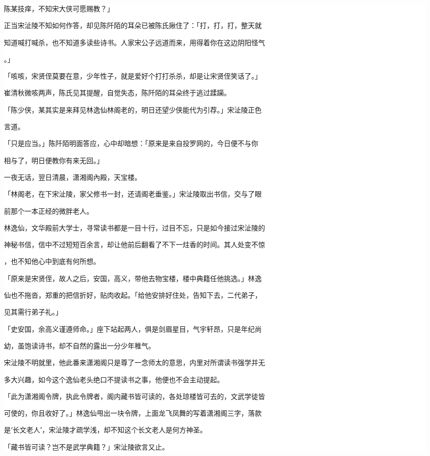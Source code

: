 陈某技痒，不知宋大侠可愿赐教？」



正当宋沚陵不知如何作答，却见陈阡陌的耳朵已被陈氏揪住了：「打，打，打，整天就

知道喊打喊杀，也不知道多读些诗书。人家宋公子远道而来，用得着你在这边阴阳怪气

。」



「咳咳，宋贤侄莫要在意，少年性子，就是爱好个打打杀杀，却是让宋贤侄笑话了。」

崔清秋微咳两声，陈氏见其提醒，自觉失态，陈阡陌的耳朵终于逃过蹂躏。

「陈少侠，某其实是来拜见林逸仙林阁老的，明日还望少侠能代为引荐。」宋沚陵正色

言道。

「只是应当。」陈阡陌明面答应，心中却暗想：「原来是来自投罗网的，今日便不与你

相与了，明日便教你有来无回。」



一夜无话，翌日清晨，潇湘阁內殿，天宝楼。

「林阁老，在下宋沚陵，家父修书一封，还请阁老垂鉴。」宋沚陵取出书信，交与了眼

前那个一本正经的微胖老人。



林逸仙，文华殿前大学士，寻常读书都是一目十行，过目不忘，只是如今接过宋沚陵的

神秘书信，信中不过短短百余言，却让他前后翻看了不下一炷香的时间。其人处变不惊

，也不知他心中到底有何所想。



「原来是宋贤侄，故人之后，安国，高义，带他去物宝楼，楼中典籍任他挑选。」林逸

仙也不拖沓，郑重的把信折好，贴肉收起。「给他安排好住处，告知下去，二代弟子，

见其需行弟子礼。」



「史安国，余高义谨遵师命。」座下站起两人，俱是剑眉星目，气宇轩昂，只是年纪尚

幼，虽饱读诗书，却不自然的露出一分少年稚气。

宋沚陵不明就里，他此番来潇湘阁只是尊了一念师太的意思，内里对所谓读书强学并无

多大兴趣，如今这个逸仙老头绝口不提读书之事，他便也不会主动提起。



「此为潇湘阁令牌，执此令牌者，阁内藏书皆可读的，各处琼楼皆可去的，文武学徒皆

可使的，你且收好了。」林逸仙甩出一块令牌，上面龙飞凤舞的写着潇湘阁三字，落款

是‘长文老人’，宋沚陵才疏学浅，却不知这个长文老人是何方神圣。



「藏书皆可读？岂不是武学典籍？」宋沚陵欲言又止。
